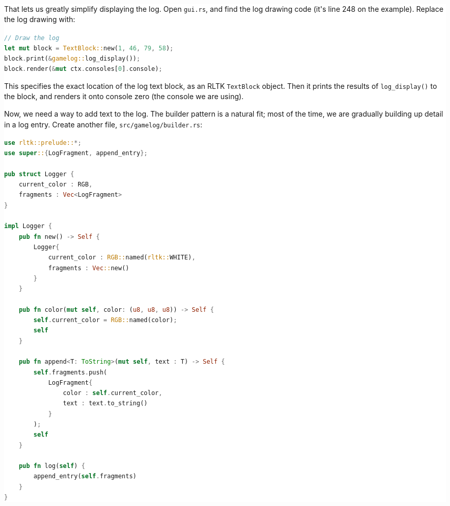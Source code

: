 That lets us greatly simplify displaying the log. Open `gui.rs`, and find the log drawing code (it's line 248 on the example). Replace the log drawing with:

```rust
// Draw the log
let mut block = TextBlock::new(1, 46, 79, 58);
block.print(&gamelog::log_display());
block.render(&mut ctx.consoles[0].console);
```

This specifies the exact location of the log text block, as an RLTK `TextBlock` object. Then it prints the results of `log_display()` to the block, and renders it onto console zero (the console we are using).

Now, we need a way to add text to the log. The builder pattern is a natural fit; most of the time, we are gradually building up detail in a log entry. Create another file, `src/gamelog/builder.rs`:

```rust
use rltk::prelude::*;
use super::{LogFragment, append_entry};

pub struct Logger {
    current_color : RGB,
    fragments : Vec<LogFragment>
}

impl Logger {
    pub fn new() -> Self {
        Logger{
            current_color : RGB::named(rltk::WHITE),
            fragments : Vec::new()
        }
    }

    pub fn color(mut self, color: (u8, u8, u8)) -> Self {
        self.current_color = RGB::named(color);
        self
    }

    pub fn append<T: ToString>(mut self, text : T) -> Self {
        self.fragments.push(
            LogFragment{
                color : self.current_color,
                text : text.to_string()
            }
        );
        self
    }

    pub fn log(self) {
        append_entry(self.fragments)
    }
}
```
